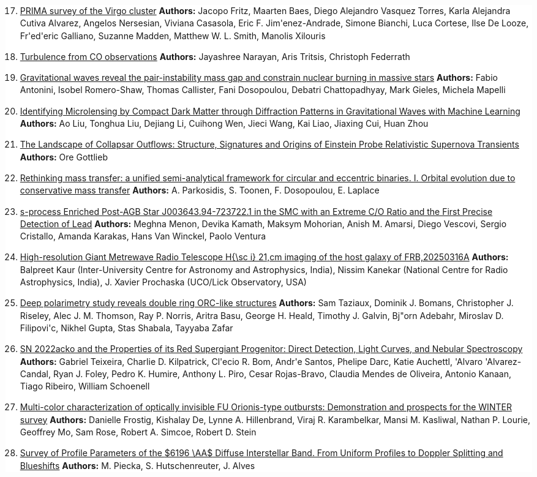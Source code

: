 17. [PRIMA survey of the Virgo cluster](#user-content-link17)
**Authors:** Jacopo Fritz, Maarten Baes, Diego Alejandro Vasquez Torres, Karla Alejandra Cutiva Alvarez, Angelos Nersesian, Viviana Casasola, Eric F. Jim\'enez-Andrade, Simone Bianchi, Luca Cortese, Ilse De Looze, Fr\'ed\'eric Galliano, Suzanne Madden, Matthew W. L. Smith, Manolis Xilouris

18. [Turbulence from CO observations](#user-content-link18)
**Authors:** Jayashree Narayan, Aris Tritsis, Christoph Federrath

19. [Gravitational waves reveal the pair-instability mass gap and constrain nuclear burning in massive stars](#user-content-link19)
**Authors:** Fabio Antonini, Isobel Romero-Shaw, Thomas Callister, Fani Dosopoulou, Debatri Chattopadhyay, Mark Gieles, Michela Mapelli

20. [Identifying Microlensing by Compact Dark Matter through Diffraction Patterns in Gravitational Waves with Machine Learning](#user-content-link20)
**Authors:** Ao Liu, Tonghua Liu, Dejiang Li, Cuihong Wen, Jieci Wang, Kai Liao, Jiaxing Cui, Huan Zhou

21. [The Landscape of Collapsar Outflows: Structure, Signatures and Origins of Einstein Probe Relativistic Supernova Transients](#user-content-link21)
**Authors:** Ore Gottlieb

22. [Rethinking mass transfer: a unified semi-analytical framework for circular and eccentric binaries. I. Orbital evolution due to conservative mass transfer](#user-content-link22)
**Authors:** A. Parkosidis, S. Toonen, F. Dosopoulou, E. Laplace

23. [s-process Enriched Post-AGB Star J003643.94-723722.1 in the SMC with an Extreme C/O Ratio and the First Precise Detection of Lead](#user-content-link23)
**Authors:** Meghna Menon, Devika Kamath, Maksym Mohorian, Anish M. Amarsi, Diego Vescovi, Sergio Cristallo, Amanda Karakas, Hans Van Winckel, Paolo Ventura

24. [High-resolution Giant Metrewave Radio Telescope H{\sc i} 21\,cm imaging of the host galaxy of FRB\,20250316A](#user-content-link24)
**Authors:** Balpreet Kaur (Inter-University Centre for Astronomy and Astrophysics, India), Nissim Kanekar (National Centre for Radio Astrophysics, India), J. Xavier Prochaska (UCO/Lick Observatory, USA)

25. [Deep polarimetry study reveals double ring ORC-like structures](#user-content-link25)
**Authors:** Sam Taziaux, Dominik J. Bomans, Christopher J. Riseley, Alec J. M. Thomson, Ray P. Norris, Aritra Basu, George H. Heald, Timothy J. Galvin, Bj\"orn Adebahr, Miroslav D. Filipovi\'c, Nikhel Gupta, Stas Shabala, Tayyaba Zafar

26. [SN 2022acko and the Properties of its Red Supergiant Progenitor: Direct Detection, Light Curves, and Nebular Spectroscopy](#user-content-link26)
**Authors:** Gabriel Teixeira, Charlie D. Kilpatrick, Cl\'ecio R. Bom, Andr\'e Santos, Phelipe Darc, Katie Auchettl, \'Alvaro \'Alvarez-Candal, Ryan J. Foley, Pedro K. Humire, Anthony L. Piro, Cesar Rojas-Bravo, Claudia Mendes de Oliveira, Antonio Kanaan, Tiago Ribeiro, William Schoenell

27. [Multi-color characterization of optically invisible FU Orionis-type outbursts: Demonstration and prospects for the WINTER survey](#user-content-link27)
**Authors:** Danielle Frostig, Kishalay De, Lynne A. Hillenbrand, Viraj R. Karambelkar, Mansi M. Kasliwal, Nathan P. Lourie, Geoffrey Mo, Sam Rose, Robert A. Simcoe, Robert D. Stein

28. [Survey of Profile Parameters of the $6196 \AA$ Diffuse Interstellar Band. From Uniform Profiles to Doppler Splitting and Blueshifts](#user-content-link28)
**Authors:** M. Piecka, S. Hutschenreuter, J. Alves
